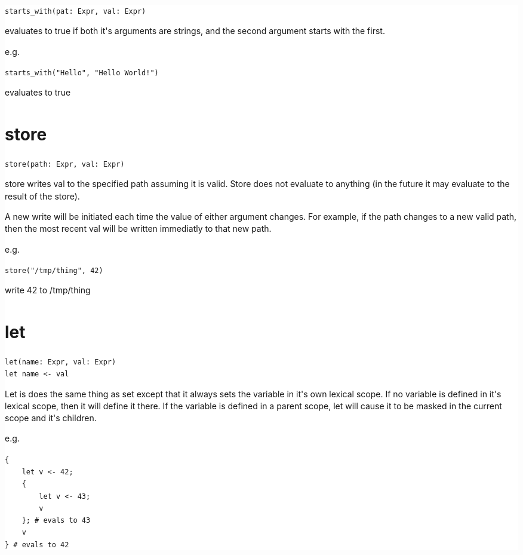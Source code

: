 ```
starts_with(pat: Expr, val: Expr)
```

evaluates to true if both it's arguments are strings, and the second
argument starts with the first.

e.g.
```
starts_with("Hello", "Hello World!")
```

evaluates to true

# store

```
store(path: Expr, val: Expr)
```

store writes val to the specified path assuming it is valid. Store
does not evaluate to anything (in the future it may evaluate to the
result of the store).

A new write will be initiated each time the value of either argument
changes. For example, if the path changes to a new valid path, then
the most recent val will be written immediatly to that new path.

e.g.
```
store("/tmp/thing", 42)
```

write 42 to /tmp/thing

# let

```
let(name: Expr, val: Expr)
let name <- val
```

Let is does the same thing as set except that it always sets the
variable in it's own lexical scope. If no variable is defined in it's
lexical scope, then it will define it there. If the variable is
defined in a parent scope, let will cause it to be masked in the
current scope and it's children.

e.g.
```
{
    let v <- 42;
    {
        let v <- 43;
        v
    }; # evals to 43
    v
} # evals to 42
```
